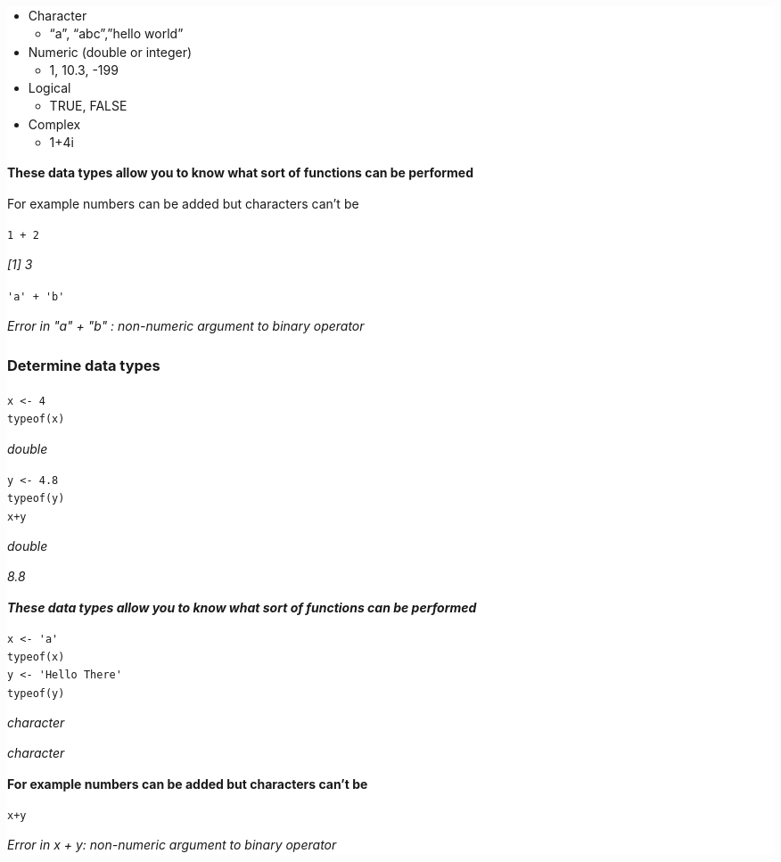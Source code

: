 
* Character
    - “a”, “abc”,”hello world”
* Numeric (double or integer)
    - 1, 10.3, -199
* Logical
    - TRUE, FALSE
* Complex
    - 1+4i

**These data types allow you to know what sort of functions can be performed** 

For example numbers can be added but characters can’t be
```
1 + 2
```
*[1] 3*

```
'a' + 'b'
```
*Error in "a" + "b" : non-numeric argument to binary operator*

### Determine data types

```
x <- 4
typeof(x)
```
*double*

```
y <- 4.8 
typeof(y)
x+y
```

*double*

*8.8*

***These data types allow you to know what sort of functions can be performed***

```
x <- 'a'
typeof(x)
y <- 'Hello There'
typeof(y)
```
*character*

*character*

**For example numbers can be added but characters can’t be**

```
x+y
```

*Error in x + y: non-numeric argument to binary operator*
